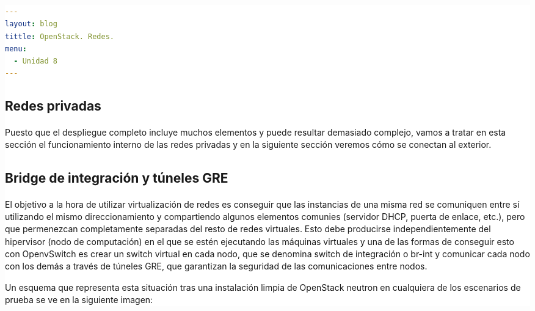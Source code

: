 ```yaml
---
layout: blog
tittle: OpenStack. Redes.
menu:
  - Unidad 8
---
```


## Redes privadas

Puesto que el despliegue completo incluye muchos elementos y puede resultar
demasiado complejo, vamos a tratar en esta sección el funcionamiento interno de
las redes privadas y en la siguiente sección veremos cómo se conectan al
exterior.

## Bridge de integración y túneles GRE

El objetivo a la hora de utilizar virtualización de redes es conseguir que las
instancias de una misma red se comuniquen entre sí utilizando el mismo
direccionamiento y compartiendo algunos elementos comunies (servidor DHCP,
puerta de enlace, etc.), pero que permenezcan completamente separadas del resto
de redes virtuales. Esto debe producirse independientemente del hipervisor (nodo
de computación) en el que se estén ejecutando las máquinas virtuales y una de
las formas de conseguir esto con OpenvSwitch es crear un switch virtual en cada
nodo, que se denomina switch de integración o br-int y comunicar cada nodo con
los demás a través de túneles GRE, que garantizan la seguridad de las
comunicaciones entre nodos.

Un esquema que representa esta situación tras una instalación limpia de
OpenStack neutron en cualquiera de los escenarios de prueba se ve en la
siguiente imagen:
